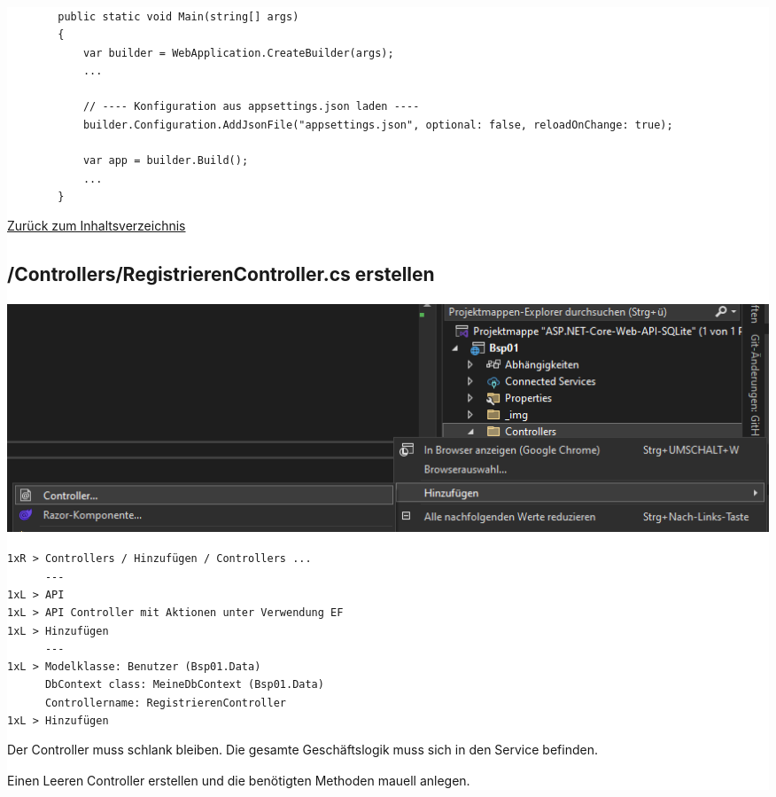 ````
        public static void Main(string[] args)
        {
            var builder = WebApplication.CreateBuilder(args);
            ...

            // ---- Konfiguration aus appsettings.json laden ---- 
            builder.Configuration.AddJsonFile("appsettings.json", optional: false, reloadOnChange: true);

            var app = builder.Build();
            ...
        }
````

  [Zurück zum Inhaltsverzeichnis](#top)


## /Controllers/RegistrierenController.cs erstellen

![Hinzufügen Controller](./_img/controller1.png)

````
1xR > Controllers / Hinzufügen / Controllers ...
      ---
1xL > API
1xL > API Controller mit Aktionen unter Verwendung EF 
1xL > Hinzufügen
      ---
1xL > Modelklasse: Benutzer (Bsp01.Data)
      DbContext class: MeineDbContext (Bsp01.Data)
      Controllername: RegistrierenController
1xL > Hinzufügen
````


Der Controller muss schlank bleiben.
Die gesamte Geschäftslogik muss sich in den Service befinden.

Einen Leeren Controller erstellen und die benötigten Methoden mauell anlegen.
